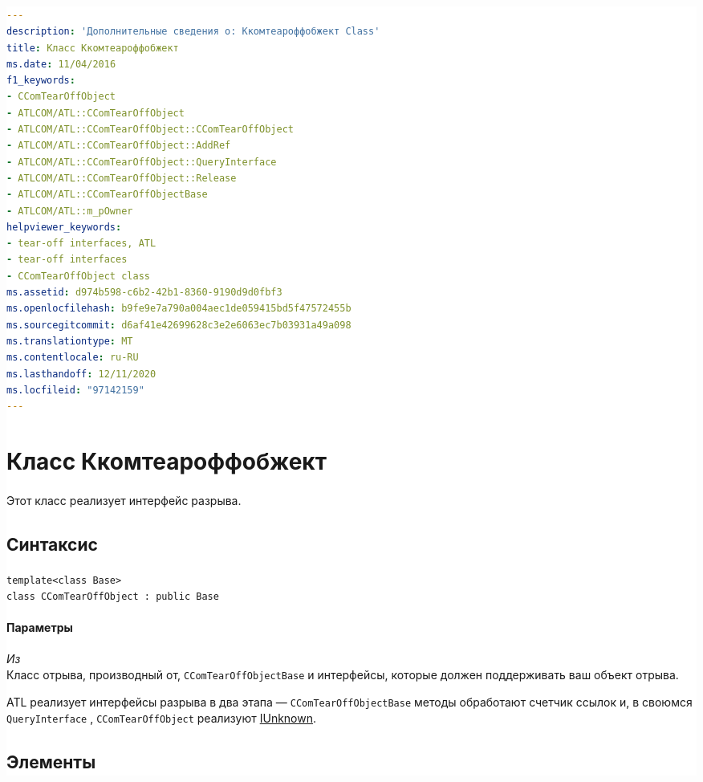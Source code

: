 ```yaml
---
description: 'Дополнительные сведения о: Ккомтеароффобжект Class'
title: Класс Ккомтеароффобжект
ms.date: 11/04/2016
f1_keywords:
- CComTearOffObject
- ATLCOM/ATL::CComTearOffObject
- ATLCOM/ATL::CComTearOffObject::CComTearOffObject
- ATLCOM/ATL::CComTearOffObject::AddRef
- ATLCOM/ATL::CComTearOffObject::QueryInterface
- ATLCOM/ATL::CComTearOffObject::Release
- ATLCOM/ATL::CComTearOffObjectBase
- ATLCOM/ATL::m_pOwner
helpviewer_keywords:
- tear-off interfaces, ATL
- tear-off interfaces
- CComTearOffObject class
ms.assetid: d974b598-c6b2-42b1-8360-9190d9d0fbf3
ms.openlocfilehash: b9fe9e7a790a004aec1de059415bd5f47572455b
ms.sourcegitcommit: d6af41e42699628c3e2e6063ec7b03931a49a098
ms.translationtype: MT
ms.contentlocale: ru-RU
ms.lasthandoff: 12/11/2020
ms.locfileid: "97142159"
---
```

# <a name="ccomtearoffobject-class"></a>Класс Ккомтеароффобжект

Этот класс реализует интерфейс разрыва.

## <a name="syntax"></a>Синтаксис

```
template<class Base>
class CComTearOffObject : public Base
```

#### <a name="parameters"></a>Параметры

*Из*<br/>
Класс отрыва, производный от, `CComTearOffObjectBase` и интерфейсы, которые должен поддерживать ваш объект отрыва.

ATL реализует интерфейсы разрыва в два этапа — `CComTearOffObjectBase` методы обработают счетчик ссылок и, в своюмся `QueryInterface` , `CComTearOffObject` реализуют [IUnknown](/windows/win32/api/unknwn/nn-unknwn-iunknown).

## <a name="members"></a>Элементы
